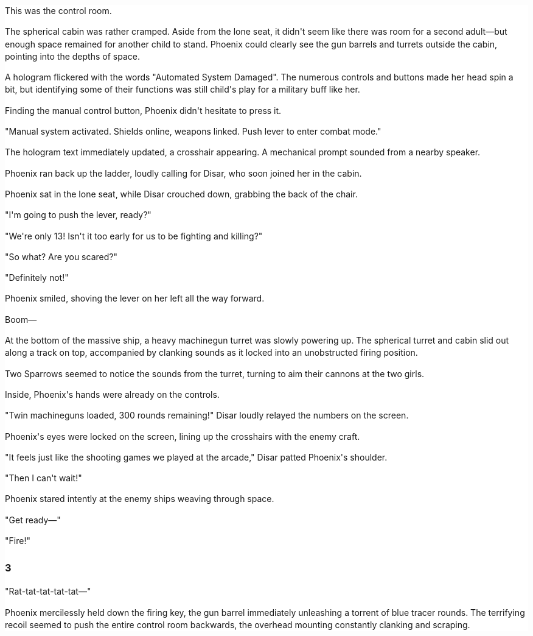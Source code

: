 This was the control room.

The spherical cabin was rather cramped. Aside from the lone seat, it didn't seem like there was room for a second adult—but enough space remained for another child to stand. Phoenix could clearly see the gun barrels and turrets outside the cabin, pointing into the depths of space.

A hologram flickered with the words "Automated System Damaged". The numerous controls and buttons made her head spin a bit, but identifying some of their functions was still child's play for a military buff like her.

Finding the manual control button, Phoenix didn't hesitate to press it.

"Manual system activated. Shields online, weapons linked. Push lever to enter combat mode."

The hologram text immediately updated, a crosshair appearing. A mechanical prompt sounded from a nearby speaker.  

Phoenix ran back up the ladder, loudly calling for Disar, who soon joined her in the cabin.

Phoenix sat in the lone seat, while Disar crouched down, grabbing the back of the chair.

"I'm going to push the lever, ready?"

"We're only 13! Isn't it too early for us to be fighting and killing?"

"So what?  Are you scared?"

"Definitely not!"

Phoenix smiled, shoving the lever on her left all the way forward.

Boom—

At the bottom of the massive ship, a heavy machinegun turret was slowly powering up. The spherical turret and cabin slid out along a track on top, accompanied by clanking sounds as it locked into an unobstructed firing position.

Two Sparrows seemed to notice the sounds from the turret, turning to aim their cannons at the two girls.

Inside, Phoenix's hands were already on the controls.

"Twin machineguns loaded, 300 rounds remaining!" Disar loudly relayed the numbers on the screen.

Phoenix's eyes were locked on the screen, lining up the crosshairs with the enemy craft.

"It feels just like the shooting games we played at the arcade," Disar patted Phoenix's shoulder.

"Then I can't wait!" 

Phoenix stared intently at the enemy ships weaving through space.

"Get ready—"

"Fire!"

### 3

"Rat-tat-tat-tat-tat—"

Phoenix mercilessly held down the firing key, the gun barrel immediately unleashing a torrent of blue tracer rounds. The terrifying recoil seemed to push the entire control room backwards, the overhead mounting constantly clanking and scraping.

